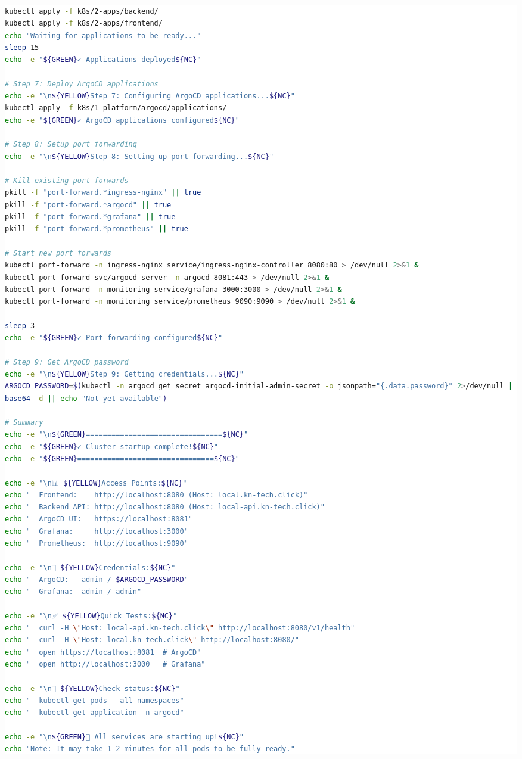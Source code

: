 ```bash
kubectl apply -f k8s/2-apps/backend/
kubectl apply -f k8s/2-apps/frontend/
echo "Waiting for applications to be ready..."
sleep 15
echo -e "${GREEN}✓ Applications deployed${NC}"

# Step 7: Deploy ArgoCD applications
echo -e "\n${YELLOW}Step 7: Configuring ArgoCD applications...${NC}"
kubectl apply -f k8s/1-platform/argocd/applications/
echo -e "${GREEN}✓ ArgoCD applications configured${NC}"

# Step 8: Setup port forwarding
echo -e "\n${YELLOW}Step 8: Setting up port forwarding...${NC}"

# Kill existing port forwards
pkill -f "port-forward.*ingress-nginx" || true
pkill -f "port-forward.*argocd" || true
pkill -f "port-forward.*grafana" || true
pkill -f "port-forward.*prometheus" || true

# Start new port forwards
kubectl port-forward -n ingress-nginx service/ingress-nginx-controller 8080:80 > /dev/null 2>&1 &
kubectl port-forward svc/argocd-server -n argocd 8081:443 > /dev/null 2>&1 &
kubectl port-forward -n monitoring service/grafana 3000:3000 > /dev/null 2>&1 &
kubectl port-forward -n monitoring service/prometheus 9090:9090 > /dev/null 2>&1 &

sleep 3
echo -e "${GREEN}✓ Port forwarding configured${NC}"

# Step 9: Get ArgoCD password
echo -e "\n${YELLOW}Step 9: Getting credentials...${NC}"
ARGOCD_PASSWORD=$(kubectl -n argocd get secret argocd-initial-admin-secret -o jsonpath="{.data.password}" 2>/dev/null | base64 -d || echo "Not yet available")

# Summary
echo -e "\n${GREEN}================================${NC}"
echo -e "${GREEN}✓ Cluster startup complete!${NC}"
echo -e "${GREEN}================================${NC}"

echo -e "\n📊 ${YELLOW}Access Points:${NC}"
echo "  Frontend:    http://localhost:8080 (Host: local.kn-tech.click)"
echo "  Backend API: http://localhost:8080 (Host: local-api.kn-tech.click)"
echo "  ArgoCD UI:   https://localhost:8081"
echo "  Grafana:     http://localhost:3000"
echo "  Prometheus:  http://localhost:9090"

echo -e "\n🔐 ${YELLOW}Credentials:${NC}"
echo "  ArgoCD:   admin / $ARGOCD_PASSWORD"
echo "  Grafana:  admin / admin"

echo -e "\n✅ ${YELLOW}Quick Tests:${NC}"
echo "  curl -H \"Host: local-api.kn-tech.click\" http://localhost:8080/v1/health"
echo "  curl -H \"Host: local.kn-tech.click\" http://localhost:8080/"
echo "  open https://localhost:8081  # ArgoCD"
echo "  open http://localhost:3000   # Grafana"

echo -e "\n📝 ${YELLOW}Check status:${NC}"
echo "  kubectl get pods --all-namespaces"
echo "  kubectl get application -n argocd"

echo -e "\n${GREEN}🚀 All services are starting up!${NC}"
echo "Note: It may take 1-2 minutes for all pods to be fully ready."
```